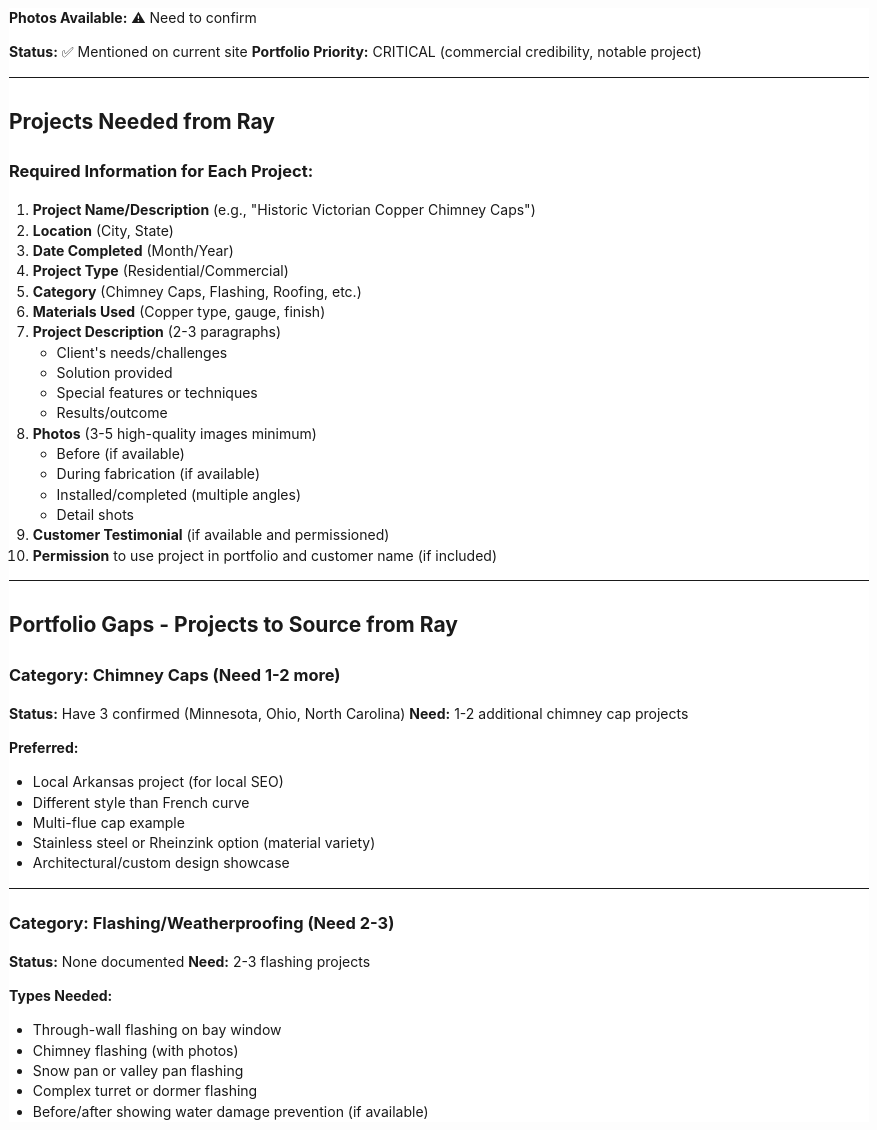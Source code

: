 **Photos Available:** ⚠️ Need to confirm

**Status:** ✅ Mentioned on current site
**Portfolio Priority:** CRITICAL (commercial credibility, notable project)

---

## Projects Needed from Ray

### Required Information for Each Project:
1. **Project Name/Description** (e.g., "Historic Victorian Copper Chimney Caps")
2. **Location** (City, State)
3. **Date Completed** (Month/Year)
4. **Project Type** (Residential/Commercial)
5. **Category** (Chimney Caps, Flashing, Roofing, etc.)
6. **Materials Used** (Copper type, gauge, finish)
7. **Project Description** (2-3 paragraphs)
   - Client's needs/challenges
   - Solution provided
   - Special features or techniques
   - Results/outcome
8. **Photos** (3-5 high-quality images minimum)
   - Before (if available)
   - During fabrication (if available)
   - Installed/completed (multiple angles)
   - Detail shots
9. **Customer Testimonial** (if available and permissioned)
10. **Permission** to use project in portfolio and customer name (if included)

---

## Portfolio Gaps - Projects to Source from Ray

### Category: Chimney Caps (Need 1-2 more)
**Status:** Have 3 confirmed (Minnesota, Ohio, North Carolina)
**Need:** 1-2 additional chimney cap projects

**Preferred:**
- Local Arkansas project (for local SEO)
- Different style than French curve
- Multi-flue cap example
- Stainless steel or Rheinzink option (material variety)
- Architectural/custom design showcase

---

### Category: Flashing/Weatherproofing (Need 2-3)
**Status:** None documented
**Need:** 2-3 flashing projects

**Types Needed:**
- Through-wall flashing on bay window
- Chimney flashing (with photos)
- Snow pan or valley pan flashing
- Complex turret or dormer flashing
- Before/after showing water damage prevention (if available)
